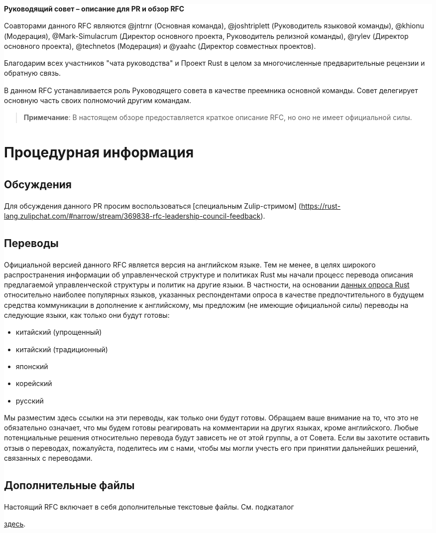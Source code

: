 **Руководящий совет – описание для PR и обзор RFC**

Соавторами данного RFC являются @jntrnr (Основная команда), @joshtriplett (Руководитель языковой команды), @khionu (Модерация), @Mark-Simulacrum (Директор основного проекта, Руководитель релизной команды), @rylev (Директор основного проекта), @technetos (Модерация) и @yaahc (Директор совместных проектов).

Благодарим всех участников "чата руководства" и Проект Rust в целом за многочисленные предварительные рецензии и обратную связь.

В данном RFC устанавливается роль Руководящего совета в качестве преемника основной команды. Совет делегирует основную часть своих полномочий другим командам.

> **Примечание**: В настоящем обзоре предоставляется краткое описание RFC, но оно не имеет официальной силы.

# Процедурная информация

## Обсуждения

Для обсуждения данного PR просим воспользоваться [специальным Zulip-стримом] (https://rust-lang.zulipchat.com/#narrow/stream/369838-rfc-leadership-council-feedback).

## Переводы

Официальной версией данного RFC является версия на английском языке. Тем не менее, в целях широкого распространения информации об управленческой структуре и политиках Rust мы начали процесс перевода описания предлагаемой управленческой структуры и политик на другие языки. В частности, на основании [данных опроса Rust](https://blog.rust-lang.org/2022/02/15/Rust-Survey-2021.html) относительно наиболее популярных языков, указанных респондентами опроса в качестве предпочтительного в будущем средства коммуникации в дополнение к английскому, мы предложим (не имеющие официальной силы) переводы на следующие языки, как только они будут готовы:

- китайский (упрощенный)

- китайский (традиционный)

- японский

- корейский

- русский

Мы разместим здесь ссылки на эти переводы, как только они будут готовы. Обращаем ваше внимание на то, что это не обязательно означает, что мы будем готовы реагировать на комментарии на других языках, кроме английского. Любые потенциальные решения относительно перевода будут зависеть не от этой группы, а от Совета. Если вы захотите оставить отзыв о переводах, пожалуйста, поделитесь им с нами, чтобы мы могли учесть его при принятии дальнейших решений, связанных с переводами.

## Дополнительные файлы

Настоящий RFC включает в себя дополнительные текстовые файлы. См. подкаталог

[здесь](https://github.com/rust-lang/rfc-leadership-council/blob/main/text/3392-leadership-council/).
